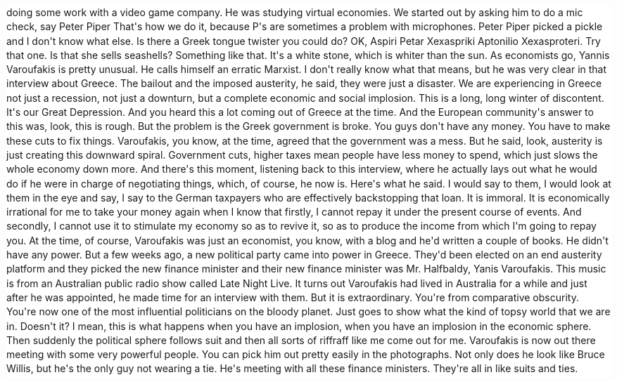 doing some work with a video game company.
He was studying virtual economies.
We started out by asking him to do a mic check, say Peter Piper
That's how we do it, because P's are sometimes a problem with microphones.
Peter Piper picked a pickle and I don't know what else.
Is there a Greek tongue twister you could do?
OK, Aspiri Petar Xexaspriki Aptonilio Xexasproteri.
Try that one.
Is that she sells seashells?
Something like that.
It's a white stone, which is whiter than the sun.
As economists go, Yannis Varoufakis is pretty unusual.
He calls himself an erratic Marxist.
I don't really know what that means,
but he was very clear in that interview about Greece.
The bailout and the imposed austerity, he said, they were just a disaster.
We are experiencing in Greece not just a recession, not just a downturn,
but a complete economic and social implosion.
This is a long, long winter of discontent.
It's our Great Depression.
And you heard this a lot coming out of Greece at the time.
And the European community's answer to this was, look, this is rough.
But the problem is the Greek government is broke.
You guys don't have any money.
You have to make these cuts to fix things.
Varoufakis, you know, at the time, agreed that the government was a mess.
But he said, look, austerity is just creating this downward spiral.
Government cuts, higher taxes mean people have less money to spend,
which just slows the whole economy down more.
And there's this moment, listening back to this interview,
where he actually lays out what he would do
if he were in charge of negotiating things, which, of course, he now is.
Here's what he said.
I would say to them, I would look at them in the eye and say,
I say to the German taxpayers who are effectively backstopping that loan.
It is immoral.
It is economically irrational for me to take your money again
when I know that firstly, I cannot repay it under the present course of events.
And secondly, I cannot use it to stimulate my economy
so as to revive it, so as to produce the income from which I'm going to repay you.
At the time, of course, Varoufakis was just an economist,
you know, with a blog and he'd written a couple of books.
He didn't have any power.
But a few weeks ago, a new political party came into power in Greece.
They'd been elected on an end austerity platform
and they picked the new finance minister
and their new finance minister was Mr. Halfbaldy, Yanis Varoufakis.
This music is from an Australian public radio show called Late Night Live.
It turns out Varoufakis had lived in Australia for a while
and just after he was appointed, he made time for an interview with them.
But it is extraordinary.
You're from comparative obscurity.
You're now one of the most influential politicians on the bloody planet.
Just goes to show what the kind of topsy world that we are in.
Doesn't it?
I mean, this is what happens when you have an implosion,
when you have an implosion in the economic sphere.
Then suddenly the political sphere follows suit
and then all sorts of riffraff like me come out for me.
Varoufakis is now out there meeting with some very powerful people.
You can pick him out pretty easily in the photographs.
Not only does he look like Bruce Willis, but he's the only guy not wearing a tie.
He's meeting with all these finance ministers.
They're all in like suits and ties.